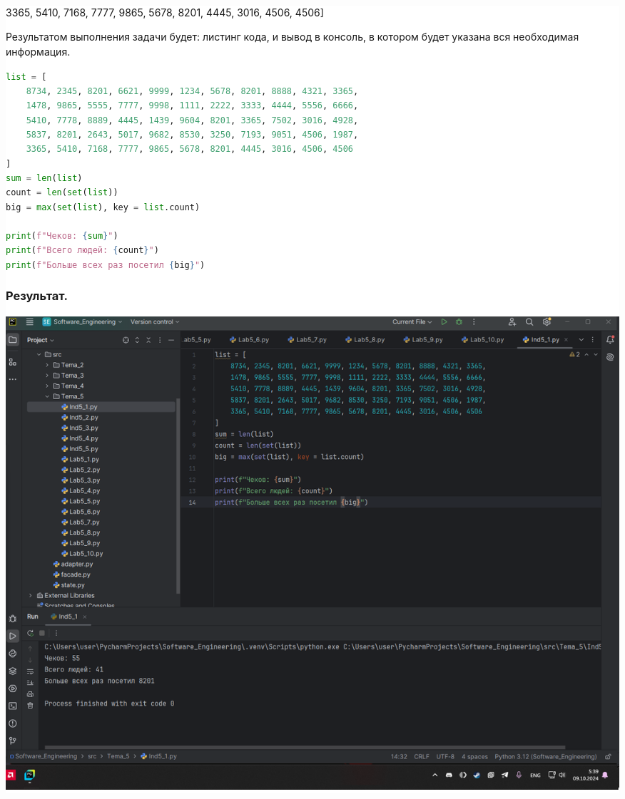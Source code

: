3365, 5410, 7168, 7777, 9865, 5678, 8201, 4445, 3016, 4506, 4506]

Результатом выполнения задачи будет: листинг кода, и вывод в консоль, в котором будет указана вся необходимая информация.

```python
list = [
    8734, 2345, 8201, 6621, 9999, 1234, 5678, 8201, 8888, 4321, 3365,
    1478, 9865, 5555, 7777, 9998, 1111, 2222, 3333, 4444, 5556, 6666,
    5410, 7778, 8889, 4445, 1439, 9604, 8201, 3365, 7502, 3016, 4928,
    5837, 8201, 2643, 5017, 9682, 8530, 3250, 7193, 9051, 4506, 1987,
    3365, 5410, 7168, 7777, 9865, 5678, 8201, 4445, 3016, 4506, 4506
]
sum = len(list)
count = len(set(list))
big = max(set(list), key = list.count)

print(f"Чеков: {sum}")
print(f"Всего людей: {count}")
print(f"Больше всех раз посетил {big}")
```
### Результат.
![1 Задание](https://github.com/Necsiato/Software_Engineering/blob/Tema_5/pic/11.png)
